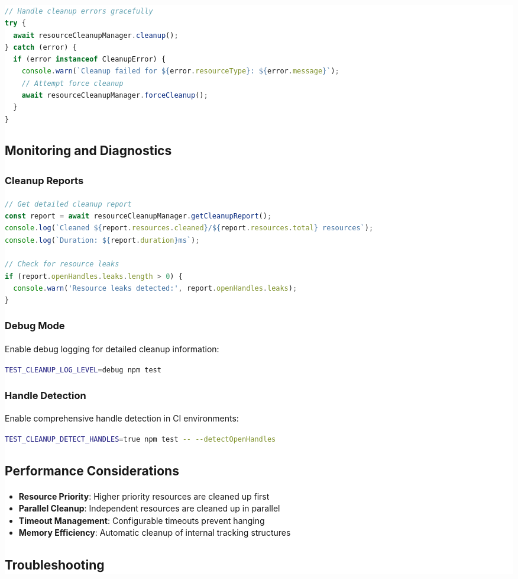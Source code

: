 ```typescript
// Handle cleanup errors gracefully
try {
  await resourceCleanupManager.cleanup();
} catch (error) {
  if (error instanceof CleanupError) {
    console.warn(`Cleanup failed for ${error.resourceType}: ${error.message}`);
    // Attempt force cleanup
    await resourceCleanupManager.forceCleanup();
  }
}
```

## Monitoring and Diagnostics

### Cleanup Reports

```typescript
// Get detailed cleanup report
const report = await resourceCleanupManager.getCleanupReport();
console.log(`Cleaned ${report.resources.cleaned}/${report.resources.total} resources`);
console.log(`Duration: ${report.duration}ms`);

// Check for resource leaks
if (report.openHandles.leaks.length > 0) {
  console.warn('Resource leaks detected:', report.openHandles.leaks);
}
```

### Debug Mode

Enable debug logging for detailed cleanup information:

```bash
TEST_CLEANUP_LOG_LEVEL=debug npm test
```

### Handle Detection

Enable comprehensive handle detection in CI environments:

```bash
TEST_CLEANUP_DETECT_HANDLES=true npm test -- --detectOpenHandles
```

## Performance Considerations

- **Resource Priority**: Higher priority resources are cleaned up first
- **Parallel Cleanup**: Independent resources are cleaned up in parallel
- **Timeout Management**: Configurable timeouts prevent hanging
- **Memory Efficiency**: Automatic cleanup of internal tracking structures

## Troubleshooting
